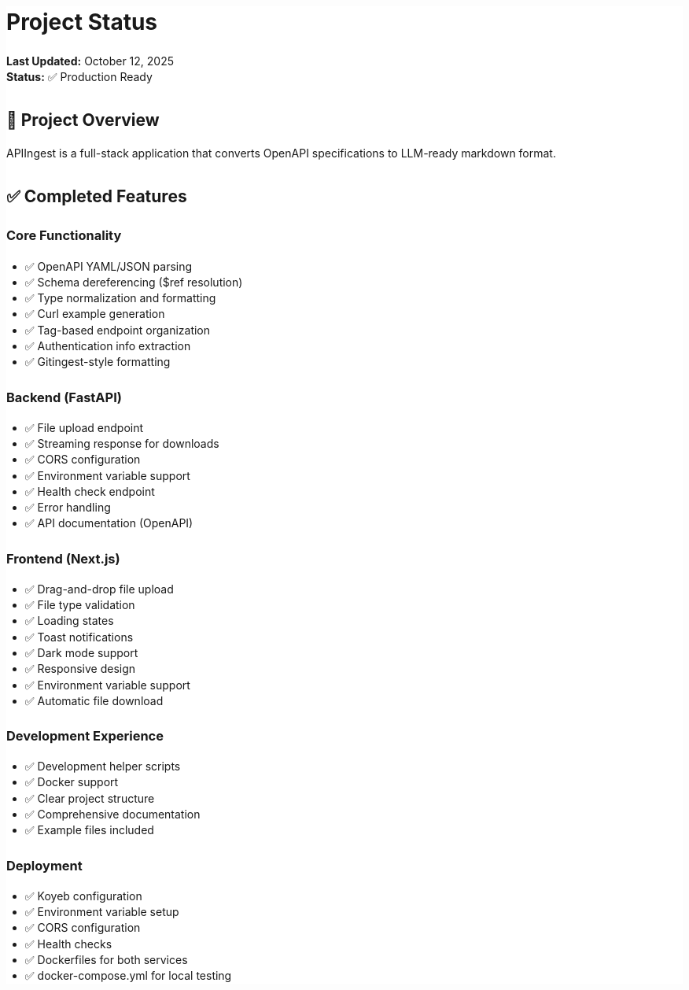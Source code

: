 # Project Status

**Last Updated:** October 12, 2025  
**Status:** ✅ Production Ready

## 🎯 Project Overview

APIIngest is a full-stack application that converts OpenAPI specifications to LLM-ready markdown format.

## ✅ Completed Features

### Core Functionality
- ✅ OpenAPI YAML/JSON parsing
- ✅ Schema dereferencing ($ref resolution)
- ✅ Type normalization and formatting
- ✅ Curl example generation
- ✅ Tag-based endpoint organization
- ✅ Authentication info extraction
- ✅ Gitingest-style formatting

### Backend (FastAPI)
- ✅ File upload endpoint
- ✅ Streaming response for downloads
- ✅ CORS configuration
- ✅ Environment variable support
- ✅ Health check endpoint
- ✅ Error handling
- ✅ API documentation (OpenAPI)

### Frontend (Next.js)
- ✅ Drag-and-drop file upload
- ✅ File type validation
- ✅ Loading states
- ✅ Toast notifications
- ✅ Dark mode support
- ✅ Responsive design
- ✅ Environment variable support
- ✅ Automatic file download

### Development Experience
- ✅ Development helper scripts
- ✅ Docker support
- ✅ Clear project structure
- ✅ Comprehensive documentation
- ✅ Example files included

### Deployment
- ✅ Koyeb configuration
- ✅ Environment variable setup
- ✅ CORS configuration
- ✅ Health checks
- ✅ Dockerfiles for both services
- ✅ docker-compose.yml for local testing
